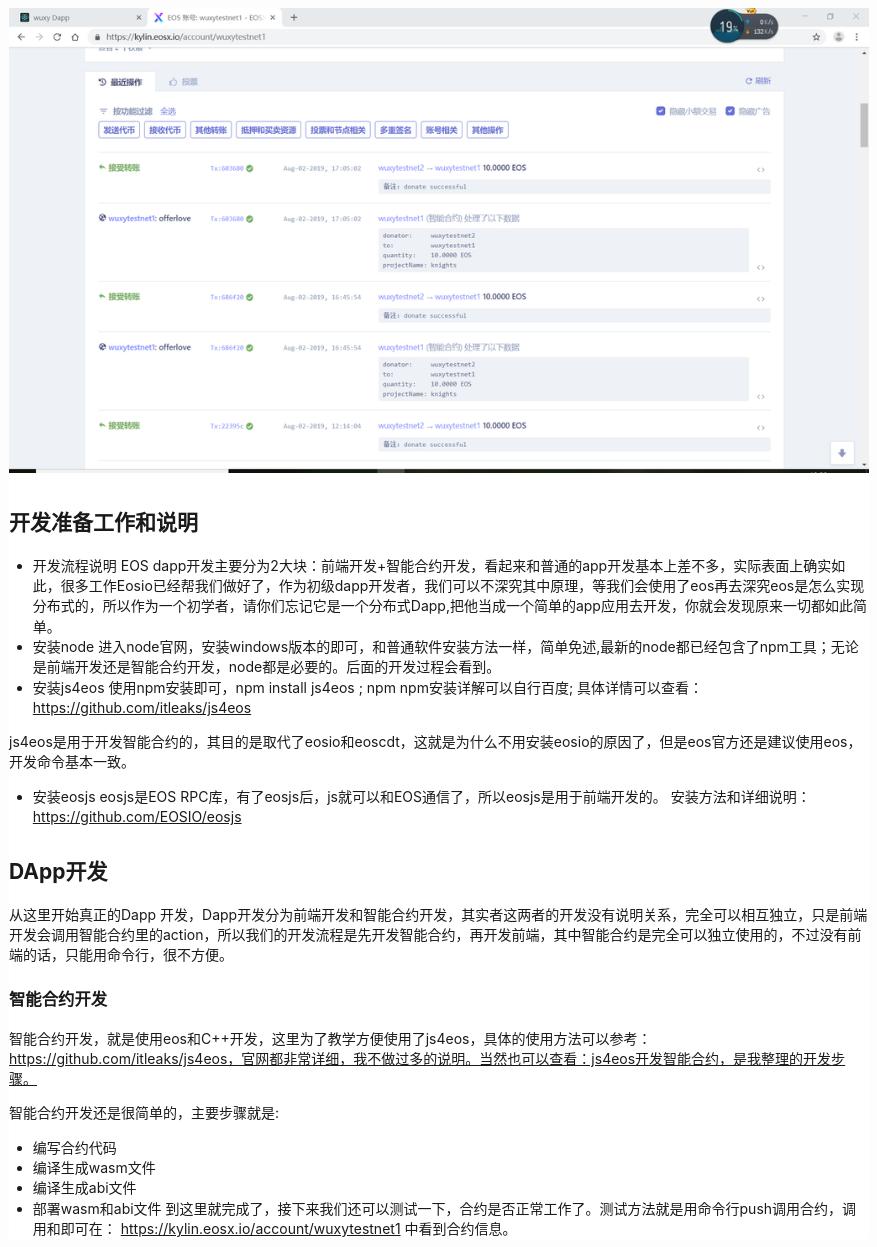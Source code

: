 ![kylin测试网](/images/2019-08-26-blockChain-EOSDappDev-offerlove-2.png)

## 开发准备工作和说明
- 开发流程说明
EOS dapp开发主要分为2大块：前端开发+智能合约开发，看起来和普通的app开发基本上差不多，实际表面上确实如此，很多工作Eosio已经帮我们做好了，作为初级dapp开发者，我们可以不深究其中原理，等我们会使用了eos再去深究eos是怎么实现分布式的，所以作为一个初学者，请你们忘记它是一个分布式Dapp,把他当成一个简单的app应用去开发，你就会发现原来一切都如此简单。
- 安装node
进入node官网，安装windows版本的即可，和普通软件安装方法一样，简单免述,最新的node都已经包含了npm工具；无论是前端开发还是智能合约开发，node都是必要的。后面的开发过程会看到。
- 安装js4eos
使用npm安装即可，npm install js4eos ; npm npm安装详解可以自行百度;
具体详情可以查看：https://github.com/itleaks/js4eos

js4eos是用于开发智能合约的，其目的是取代了eosio和eoscdt，这就是为什么不用安装eosio的原因了，但是eos官方还是建议使用eos，开发命令基本一致。
- 安装eosjs
eosjs是EOS RPC库，有了eosjs后，js就可以和EOS通信了，所以eosjs是用于前端开发的。
安装方法和详细说明：https://github.com/EOSIO/eosjs

## DApp开发
从这里开始真正的Dapp 开发，Dapp开发分为前端开发和智能合约开发，其实者这两者的开发没有说明关系，完全可以相互独立，只是前端开发会调用智能合约里的action，所以我们的开发流程是先开发智能合约，再开发前端，其中智能合约是完全可以独立使用的，不过没有前端的话，只能用命令行，很不方便。
### 智能合约开发
智能合约开发，就是使用eos和C++开发，这里为了教学方便使用了js4eos，具体的使用方法可以参考：https://github.com/itleaks/js4eos，官网都非常详细，我不做过多的说明。当然也可以查看：js4eos开发智能合约，是我整理的开发步骤。

智能合约开发还是很简单的，主要步骤就是:
- 编写合约代码
- 编译生成wasm文件
- 编译生成abi文件
- 部署wasm和abi文件
到这里就完成了，接下来我们还可以测试一下，合约是否正常工作了。测试方法就是用命令行push调用合约，调用和即可在： https://kylin.eosx.io/account/wuxytestnet1 中看到合约信息。
